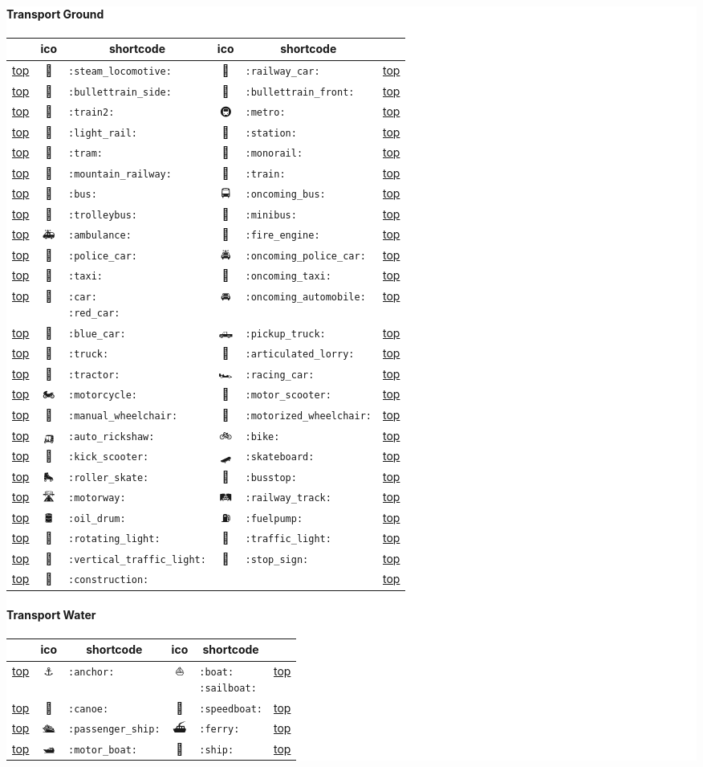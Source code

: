 #### Transport Ground

| | ico | shortcode | ico | shortcode | |
| - | :-: | - | :-: | - | - |
| [top](#travel--places) | :steam_locomotive: | `:steam_locomotive:` | :railway_car: | `:railway_car:` | [top](#table-of-contents) |
| [top](#travel--places) | :bullettrain_side: | `:bullettrain_side:` | :bullettrain_front: | `:bullettrain_front:` | [top](#table-of-contents) |
| [top](#travel--places) | :train2: | `:train2:` | :metro: | `:metro:` | [top](#table-of-contents) |
| [top](#travel--places) | :light_rail: | `:light_rail:` | :station: | `:station:` | [top](#table-of-contents) |
| [top](#travel--places) | :tram: | `:tram:` | :monorail: | `:monorail:` | [top](#table-of-contents) |
| [top](#travel--places) | :mountain_railway: | `:mountain_railway:` | :train: | `:train:` | [top](#table-of-contents) |
| [top](#travel--places) | :bus: | `:bus:` | :oncoming_bus: | `:oncoming_bus:` | [top](#table-of-contents) |
| [top](#travel--places) | :trolleybus: | `:trolleybus:` | :minibus: | `:minibus:` | [top](#table-of-contents) |
| [top](#travel--places) | :ambulance: | `:ambulance:` | :fire_engine: | `:fire_engine:` | [top](#table-of-contents) |
| [top](#travel--places) | :police_car: | `:police_car:` | :oncoming_police_car: | `:oncoming_police_car:` | [top](#table-of-contents) |
| [top](#travel--places) | :taxi: | `:taxi:` | :oncoming_taxi: | `:oncoming_taxi:` | [top](#table-of-contents) |
| [top](#travel--places) | :car: | `:car:` <br /> `:red_car:` | :oncoming_automobile: | `:oncoming_automobile:` | [top](#table-of-contents) |
| [top](#travel--places) | :blue_car: | `:blue_car:` | :pickup_truck: | `:pickup_truck:` | [top](#table-of-contents) |
| [top](#travel--places) | :truck: | `:truck:` | :articulated_lorry: | `:articulated_lorry:` | [top](#table-of-contents) |
| [top](#travel--places) | :tractor: | `:tractor:` | :racing_car: | `:racing_car:` | [top](#table-of-contents) |
| [top](#travel--places) | :motorcycle: | `:motorcycle:` | :motor_scooter: | `:motor_scooter:` | [top](#table-of-contents) |
| [top](#travel--places) | :manual_wheelchair: | `:manual_wheelchair:` | :motorized_wheelchair: | `:motorized_wheelchair:` | [top](#table-of-contents) |
| [top](#travel--places) | :auto_rickshaw: | `:auto_rickshaw:` | :bike: | `:bike:` | [top](#table-of-contents) |
| [top](#travel--places) | :kick_scooter: | `:kick_scooter:` | :skateboard: | `:skateboard:` | [top](#table-of-contents) |
| [top](#travel--places) | :roller_skate: | `:roller_skate:` | :busstop: | `:busstop:` | [top](#table-of-contents) |
| [top](#travel--places) | :motorway: | `:motorway:` | :railway_track: | `:railway_track:` | [top](#table-of-contents) |
| [top](#travel--places) | :oil_drum: | `:oil_drum:` | :fuelpump: | `:fuelpump:` | [top](#table-of-contents) |
| [top](#travel--places) | :rotating_light: | `:rotating_light:` | :traffic_light: | `:traffic_light:` | [top](#table-of-contents) |
| [top](#travel--places) | :vertical_traffic_light: | `:vertical_traffic_light:` | :stop_sign: | `:stop_sign:` | [top](#table-of-contents) |
| [top](#travel--places) | :construction: | `:construction:` | | | [top](#table-of-contents) |

#### Transport Water

| | ico | shortcode | ico | shortcode | |
| - | :-: | - | :-: | - | - |
| [top](#travel--places) | :anchor: | `:anchor:` | :boat: | `:boat:` <br /> `:sailboat:` | [top](#table-of-contents) |
| [top](#travel--places) | :canoe: | `:canoe:` | :speedboat: | `:speedboat:` | [top](#table-of-contents) |
| [top](#travel--places) | :passenger_ship: | `:passenger_ship:` | :ferry: | `:ferry:` | [top](#table-of-contents) |
| [top](#travel--places) | :motor_boat: | `:motor_boat:` | :ship: | `:ship:` | [top](#table-of-contents) |
